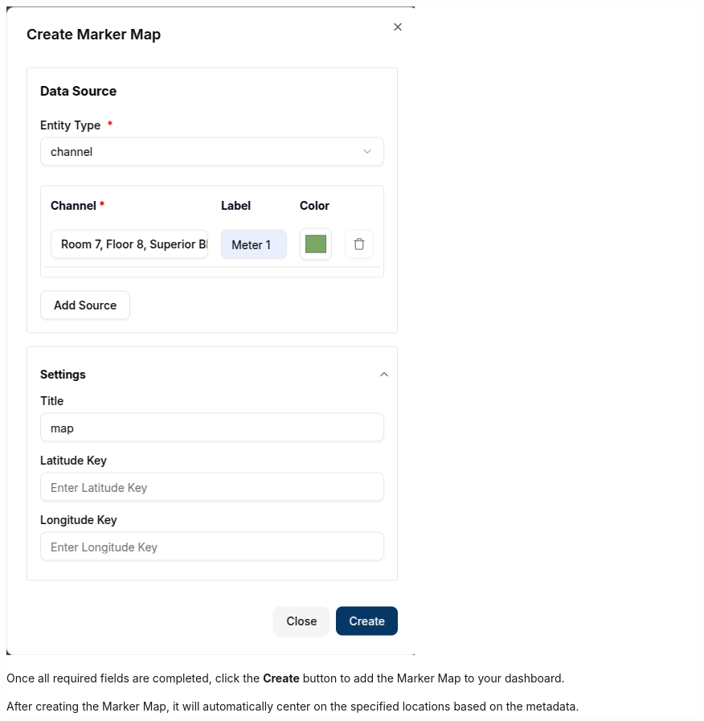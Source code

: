   ![Marker Map Settings](../img/dashboards/create-marker-dialog.png)

Once all required fields are completed, click the **Create** button to add the Marker Map to your dashboard.

After creating the Marker Map, it will automatically center on the specified locations based on the metadata.
